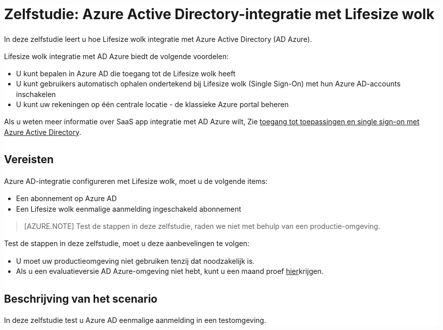 <properties
    pageTitle="Zelfstudie: Azure Active Directory-integratie met Lifesize wolk | Microsoft Azure"
    description="Informatie over het configureren van eenmalige aanmelding tussen Azure Active Directory en Lifesize wolk."
    services="active-directory"
    documentationCenter=""
    authors="jeevansd"
    manager="femila"
    editor=""/>

<tags
    ms.service="active-directory"
    ms.workload="identity"
    ms.tgt_pltfrm="na"
    ms.devlang="na"
    ms.topic="article"
    ms.date="10/04/2016"
    ms.author="jeedes"/>


# <a name="tutorial-azure-active-directory-integration-with-lifesize-cloud"></a>Zelfstudie: Azure Active Directory-integratie met Lifesize wolk

In deze zelfstudie leert u hoe Lifesize wolk integratie met Azure Active Directory (AD Azure).

Lifesize wolk integratie met AD Azure biedt de volgende voordelen:

- U kunt bepalen in Azure AD die toegang tot de Lifesize wolk heeft
- U kunt gebruikers automatisch ophalen ondertekend bij Lifesize wolk (Single Sign-On) met hun Azure AD-accounts inschakelen
- U kunt uw rekeningen op één centrale locatie - de klassieke Azure portal beheren

Als u weten meer informatie over SaaS app integratie met AD Azure wilt, Zie [toegang tot toepassingen en single sign-on met Azure Active Directory](active-directory-appssoaccess-whatis.md).

## <a name="prerequisites"></a>Vereisten

Azure AD-integratie configureren met Lifesize wolk, moet u de volgende items:

- Een abonnement op Azure AD
- Een Lifesize wolk eenmalige aanmelding ingeschakeld abonnement


> [AZURE.NOTE] Test de stappen in deze zelfstudie, raden we niet met behulp van een productie-omgeving.


Test de stappen in deze zelfstudie, moet u deze aanbevelingen te volgen:

- U moet uw productieomgeving niet gebruiken tenzij dat noodzakelijk is.
- Als u een evaluatieversie AD Azure-omgeving niet hebt, kunt u een maand proef [hier](https://azure.microsoft.com/pricing/free-trial/)krijgen.


## <a name="scenario-description"></a>Beschrijving van het scenario
In deze zelfstudie test u Azure AD eenmalige aanmelding in een testomgeving.


[1]: ./media/active-directory-saas-lifesize-cloud-tutorial/tutorial_general_01.png
[2]: ./media/active-directory-saas-lifesize-cloud-tutorial/tutorial_general_02.png
[3]: ./media/active-directory-saas-lifesize-cloud-tutorial/tutorial_general_03.png
[4]: ./media/active-directory-saas-lifesize-cloud-tutorial/tutorial_general_04.png
[6]: ./media/active-directory-saas-lifesize-cloud-tutorial/tutorial_general_05.png
[10]: ./media/active-directory-saas-lifesize-cloud-tutorial/tutorial_general_06.png
[11]: ./media/active-directory-saas-lifesize-cloud-tutorial/tutorial_general_07.png
[20]: ./media/active-directory-saas-lifesize-cloud-tutorial/tutorial_general_100.png
[200]: ./media/active-directory-saas-lifesize-cloud-tutorial/tutorial_general_200.png
[201]: ./media/active-directory-saas-lifesize-cloud-tutorial/tutorial_general_201.png
[203]: ./media/active-directory-saas-lifesize-cloud-tutorial/tutorial_general_203.png
[204]: ./media/active-directory-saas-lifesize-cloud-tutorial/tutorial_general_204.png
[205]: ./media/active-directory-saas-lifesize-cloud-tutorial/tutorial_general_205.png